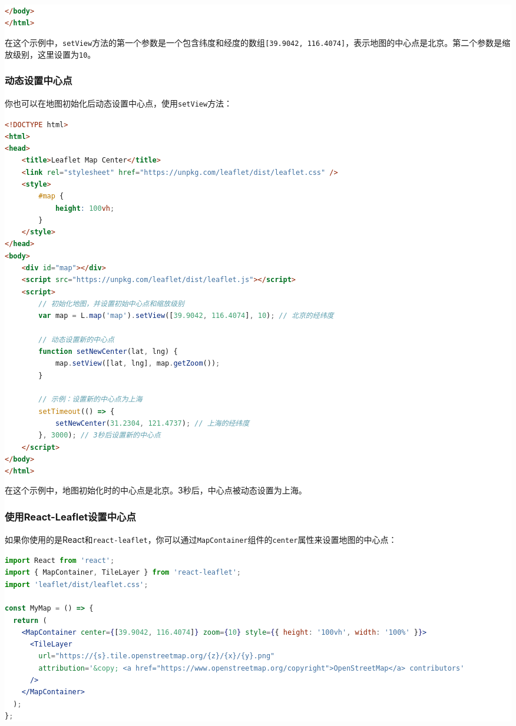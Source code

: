 ```html
</body>
</html>
```

在这个示例中，`setView`方法的第一个参数是一个包含纬度和经度的数组`[39.9042, 116.4074]`，表示地图的中心点是北京。第二个参数是缩放级别，这里设置为`10`。

### 动态设置中心点

你也可以在地图初始化后动态设置中心点，使用`setView`方法：

```html
<!DOCTYPE html>
<html>
<head>
    <title>Leaflet Map Center</title>
    <link rel="stylesheet" href="https://unpkg.com/leaflet/dist/leaflet.css" />
    <style>
        #map {
            height: 100vh;
        }
    </style>
</head>
<body>
    <div id="map"></div>
    <script src="https://unpkg.com/leaflet/dist/leaflet.js"></script>
    <script>
        // 初始化地图，并设置初始中心点和缩放级别
        var map = L.map('map').setView([39.9042, 116.4074], 10); // 北京的经纬度

        // 动态设置新的中心点
        function setNewCenter(lat, lng) {
            map.setView([lat, lng], map.getZoom());
        }

        // 示例：设置新的中心点为上海
        setTimeout(() => {
            setNewCenter(31.2304, 121.4737); // 上海的经纬度
        }, 3000); // 3秒后设置新的中心点
    </script>
</body>
</html>
```

在这个示例中，地图初始化时的中心点是北京。3秒后，中心点被动态设置为上海。

### 使用React-Leaflet设置中心点

如果你使用的是React和`react-leaflet`，你可以通过`MapContainer`组件的`center`属性来设置地图的中心点：

```jsx
import React from 'react';
import { MapContainer, TileLayer } from 'react-leaflet';
import 'leaflet/dist/leaflet.css';

const MyMap = () => {
  return (
    <MapContainer center={[39.9042, 116.4074]} zoom={10} style={{ height: '100vh', width: '100%' }}>
      <TileLayer
        url="https://{s}.tile.openstreetmap.org/{z}/{x}/{y}.png"
        attribution='&copy; <a href="https://www.openstreetmap.org/copyright">OpenStreetMap</a> contributors'
      />
    </MapContainer>
  );
};
```